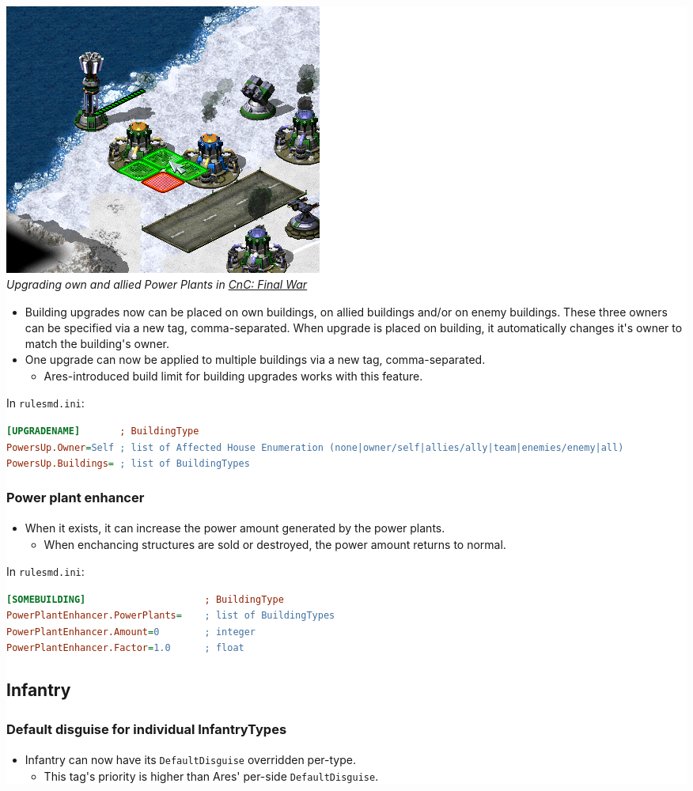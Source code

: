 ![image](_static/images/powersup.owner-01.png)  
*Upgrading own and allied Power Plants in [CnC: Final War](https://www.moddb.com/mods/cncfinalwar)*

- Building upgrades now can be placed on own buildings, on allied buildings and/or on enemy buildings. These three owners can be specified via a new tag, comma-separated. When upgrade is placed on building, it automatically changes it's owner to match the building's owner.
- One upgrade can now be applied to multiple buildings via a new tag, comma-separated.
  - Ares-introduced build limit for building upgrades works with this feature. 

In `rulesmd.ini`:
```ini
[UPGRADENAME]       ; BuildingType
PowersUp.Owner=Self ; list of Affected House Enumeration (none|owner/self|allies/ally|team|enemies/enemy|all)
PowersUp.Buildings= ; list of BuildingTypes
```

### Power plant enhancer

- When it exists, it can increase the power amount generated by the power plants. 
  - When enchancing structures are sold or destroyed, the power amount returns to normal.

In `rulesmd.ini`:
```ini
[SOMEBUILDING]                     ; BuildingType
PowerPlantEnhancer.PowerPlants=    ; list of BuildingTypes
PowerPlantEnhancer.Amount=0        ; integer
PowerPlantEnhancer.Factor=1.0      ; float
```

## Infantry

### Default disguise for individual InfantryTypes

- Infantry can now have its `DefaultDisguise` overridden per-type.
  - This tag's priority is higher than Ares' per-side `DefaultDisguise`.
